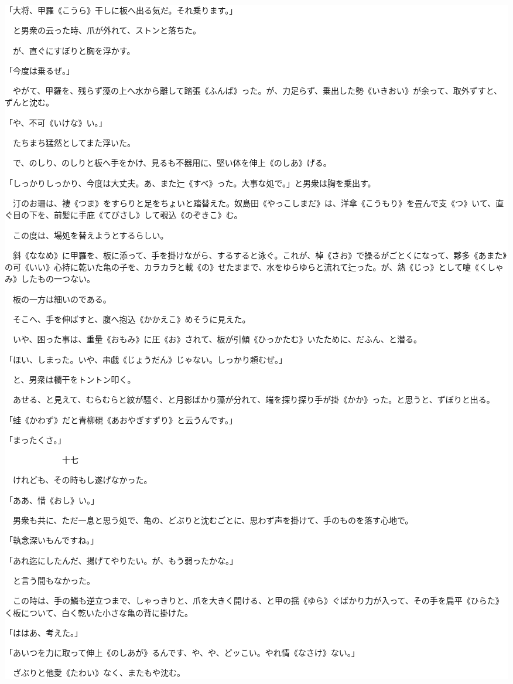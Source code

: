「大将、甲羅《こうら》干しに板へ出る気だ。それ乗ります。」

　と男衆の云った時、爪が外れて、ストンと落ちた。

　が、直ぐにすぼりと胸を浮かす。

「今度は乗るぜ。」

　やがて、甲羅を、残らず藻の上へ水から離して踏張《ふんば》った。が、力足らず、乗出した勢《いきおい》が余って、取外ずすと、ずんと沈む。

「や、不可《いけな》い。」

　たちまち猛然としてまた浮いた。

　で、のしり、のしりと板へ手をかけ、見るも不器用に、堅い体を伸上《のしあ》げる。

「しっかりしっかり、今度は大丈夫。あ、また辷《すべ》った。大事な処で。」と男衆は胸を乗出す。

　汀のお珊は、褄《つま》をすらりと足をちょいと踏替えた。奴島田《やっこしまだ》は、洋傘《こうもり》を畳んで支《つ》いて、直ぐ目の下を、前髪に手庇《てびさし》して覗込《のぞきこ》む。

　この度は、場処を替えようとするらしい。

　斜《ななめ》に甲羅を、板に添って、手を掛けながら、するすると泳ぐ。これが、棹《さお》で操るがごとくになって、夥多《あまた》の可《いい》心持に乾いた亀の子を、カラカラと載《の》せたままで、水をゆらゆらと流れて辷った。が、熟《じっ》として嚔《くしゃみ》したもの一つない。

　板の一方は細いのである。

　そこへ、手を伸ばすと、腹へ抱込《かかえこ》めそうに見えた。

　いや、困った事は、重量《おもみ》に圧《お》されて、板が引傾《ひっかたむ》いたために、だふん、と潜る。

「ほい、しまった。いや、串戯《じょうだん》じゃない。しっかり頼むぜ。」

　と、男衆は欄干をトントン叩く。

　あせる、と見えて、むらむらと紋が騒ぐ、と月影ばかり藻が分れて、端を探り探り手が掛《かか》った。と思うと、ずぼりと出る。

「蛙《かわず》だと青柳硯《あおやぎすずり》と云うんです。」

「まったくさ。」



　　　　　　　十七



　けれども、その時もし遂げなかった。

「ああ、惜《おし》い。」

　男衆も共に、ただ一息と思う処で、亀の、どぶりと沈むごとに、思わず声を掛けて、手のものを落す心地で。

「執念深いもんですね。」

「あれ迄にしたんだ、揚げてやりたい。が、もう弱ったかな。」

　と言う間もなかった。

　この時は、手の鱗も逆立つまで、しゃっきりと、爪を大きく開ける、と甲の揺《ゆら》ぐばかり力が入って、その手を扁平《ひらた》く板について、白く乾いた小さな亀の背に掛けた。

「ははあ、考えた。」

「あいつを力に取って伸上《のしあが》るんです、や、や、どッこい。やれ情《なさけ》ない。」

　ざぶりと他愛《たわい》なく、またもや沈む。
